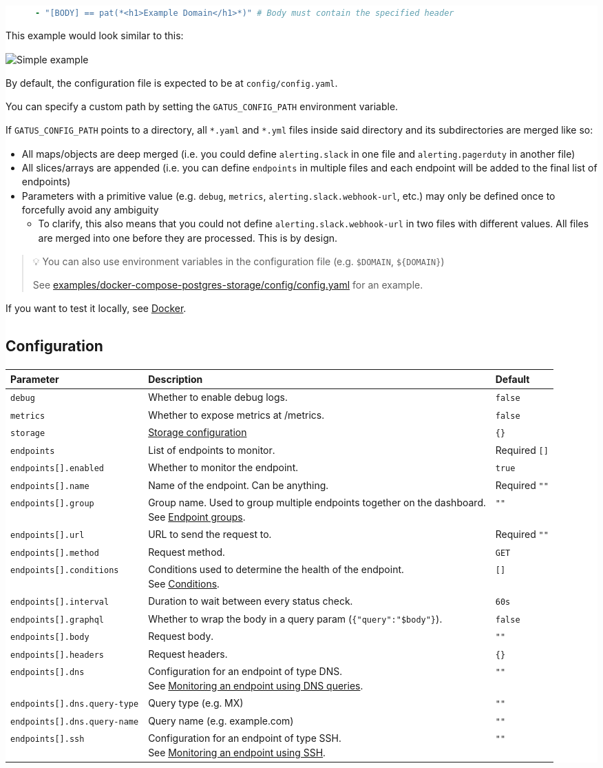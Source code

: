 ```yaml
      - "[BODY] == pat(*<h1>Example Domain</h1>*)" # Body must contain the specified header
```

This example would look similar to this:

![Simple example](.github/assets/example.png)

By default, the configuration file is expected to be at `config/config.yaml`.

You can specify a custom path by setting the `GATUS_CONFIG_PATH` environment variable.

If `GATUS_CONFIG_PATH` points to a directory, all `*.yaml` and `*.yml` files inside said directory and its
subdirectories are merged like so:
- All maps/objects are deep merged (i.e. you could define `alerting.slack` in one file and `alerting.pagerduty` in another file)
- All slices/arrays are appended (i.e. you can define `endpoints` in multiple files and each endpoint will be added to the final list of endpoints)
- Parameters with a primitive value (e.g. `debug`, `metrics`, `alerting.slack.webhook-url`, etc.) may only be defined once to forcefully avoid any ambiguity
    - To clarify, this also means that you could not define `alerting.slack.webhook-url` in two files with different values. All files are merged into one before they are processed. This is by design.

> 💡 You can also use environment variables in the configuration file (e.g. `$DOMAIN`, `${DOMAIN}`)
>
> See [examples/docker-compose-postgres-storage/config/config.yaml](.examples/docker-compose-postgres-storage/config/config.yaml) for an example.

If you want to test it locally, see [Docker](#docker).


## Configuration
| Parameter                                       | Description                                                                                                                                 | Default                    |
|:------------------------------------------------|:--------------------------------------------------------------------------------------------------------------------------------------------|:---------------------------|
| `debug`                                         | Whether to enable debug logs.                                                                                                               | `false`                    |
| `metrics`                                       | Whether to expose metrics at /metrics.                                                                                                      | `false`                    |
| `storage`                                       | [Storage configuration](#storage)                                                                                                           | `{}`                       |
| `endpoints`                                     | List of endpoints to monitor.                                                                                                               | Required `[]`              |
| `endpoints[].enabled`                           | Whether to monitor the endpoint.                                                                                                            | `true`                     |
| `endpoints[].name`                              | Name of the endpoint. Can be anything.                                                                                                      | Required `""`              |
| `endpoints[].group`                             | Group name. Used to group multiple endpoints together on the dashboard. <br />See [Endpoint groups](#endpoint-groups).                      | `""`                       |
| `endpoints[].url`                               | URL to send the request to.                                                                                                                 | Required `""`              |
| `endpoints[].method`                            | Request method.                                                                                                                             | `GET`                      |
| `endpoints[].conditions`                        | Conditions used to determine the health of the endpoint. <br />See [Conditions](#conditions).                                               | `[]`                       |
| `endpoints[].interval`                          | Duration to wait between every status check.                                                                                                | `60s`                      |
| `endpoints[].graphql`                           | Whether to wrap the body in a query param (`{"query":"$body"}`).                                                                            | `false`                    |
| `endpoints[].body`                              | Request body.                                                                                                                               | `""`                       |
| `endpoints[].headers`                           | Request headers.                                                                                                                            | `{}`                       |
| `endpoints[].dns`                               | Configuration for an endpoint of type DNS. <br />See [Monitoring an endpoint using DNS queries](#monitoring-an-endpoint-using-dns-queries). | `""`                       |
| `endpoints[].dns.query-type`                    | Query type (e.g. MX)                                                                                                                        | `""`                       |
| `endpoints[].dns.query-name`                    | Query name (e.g. example.com)                                                                                                               | `""`                       |
| `endpoints[].ssh`                               | Configuration for an endpoint of type SSH. <br />See [Monitoring an endpoint using SSH](#monitoring-an-endpoint-using-ssh).                 | `""`                       |